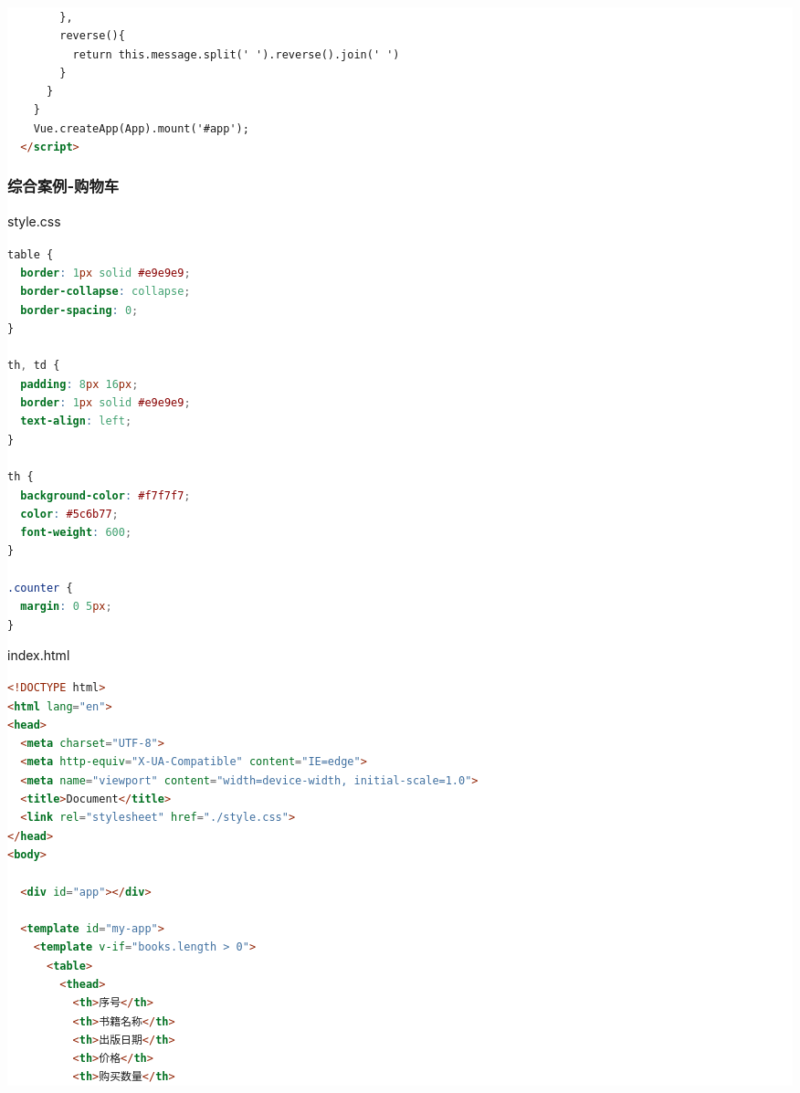 ```html
        },
        reverse(){
          return this.message.split(' ').reverse().join(' ')
        }
      }
    }
    Vue.createApp(App).mount('#app');
  </script>
```



### 综合案例-购物车

style.css

```css
table {
  border: 1px solid #e9e9e9;
  border-collapse: collapse;
  border-spacing: 0;
}

th, td {
  padding: 8px 16px;
  border: 1px solid #e9e9e9;
  text-align: left;
}

th {
  background-color: #f7f7f7;
  color: #5c6b77;
  font-weight: 600;
}

.counter {
  margin: 0 5px;
}

```

index.html

```html
<!DOCTYPE html>
<html lang="en">
<head>
  <meta charset="UTF-8">
  <meta http-equiv="X-UA-Compatible" content="IE=edge">
  <meta name="viewport" content="width=device-width, initial-scale=1.0">
  <title>Document</title>
  <link rel="stylesheet" href="./style.css">
</head>
<body>
  
  <div id="app"></div>

  <template id="my-app">
    <template v-if="books.length > 0">
      <table>
        <thead>
          <th>序号</th>
          <th>书籍名称</th>
          <th>出版日期</th>
          <th>价格</th>
          <th>购买数量</th>
```